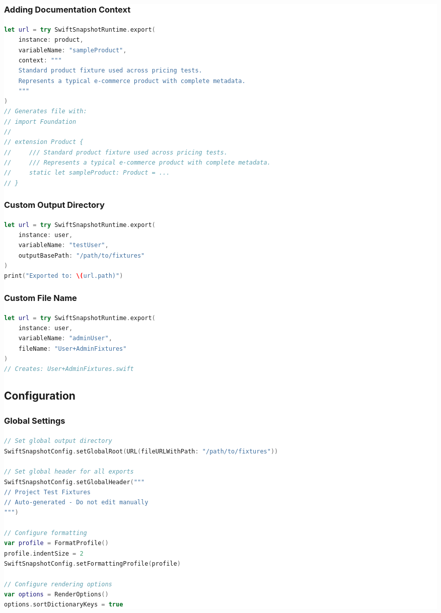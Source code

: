### Adding Documentation Context

```swift
let url = try SwiftSnapshotRuntime.export(
    instance: product,
    variableName: "sampleProduct",
    context: """
    Standard product fixture used across pricing tests.
    Represents a typical e-commerce product with complete metadata.
    """
)
// Generates file with:
// import Foundation
// 
// extension Product { 
//     /// Standard product fixture used across pricing tests.
//     /// Represents a typical e-commerce product with complete metadata.
//     static let sampleProduct: Product = ...
// }
```

### Custom Output Directory

```swift
let url = try SwiftSnapshotRuntime.export(
    instance: user,
    variableName: "testUser",
    outputBasePath: "/path/to/fixtures"
)
print("Exported to: \(url.path)")
```

### Custom File Name

```swift
let url = try SwiftSnapshotRuntime.export(
    instance: user,
    variableName: "adminUser",
    fileName: "User+AdminFixtures"
)
// Creates: User+AdminFixtures.swift
```

## Configuration

### Global Settings

```swift
// Set global output directory
SwiftSnapshotConfig.setGlobalRoot(URL(fileURLWithPath: "/path/to/fixtures"))

// Set global header for all exports
SwiftSnapshotConfig.setGlobalHeader("""
// Project Test Fixtures
// Auto-generated - Do not edit manually
""")

// Configure formatting
var profile = FormatProfile()
profile.indentSize = 2
SwiftSnapshotConfig.setFormattingProfile(profile)

// Configure rendering options
var options = RenderOptions()
options.sortDictionaryKeys = true
```